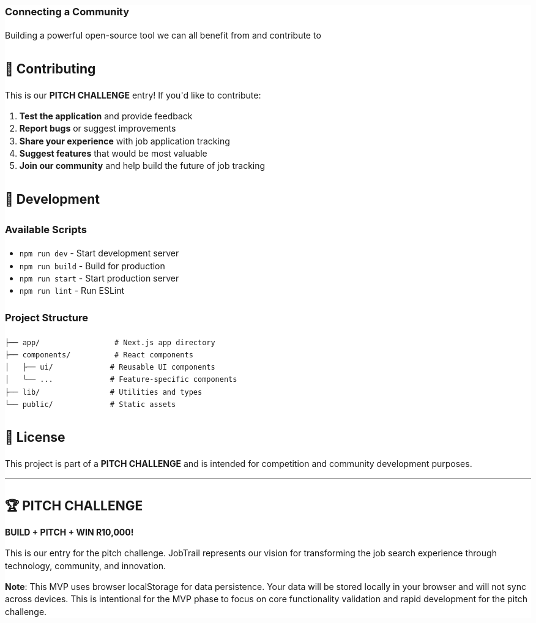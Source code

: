 ### **Connecting a Community**
Building a powerful open-source tool we can all benefit from and contribute to

## 🤝 Contributing

This is our **PITCH CHALLENGE** entry! If you'd like to contribute:

1. **Test the application** and provide feedback
2. **Report bugs** or suggest improvements  
3. **Share your experience** with job application tracking
4. **Suggest features** that would be most valuable
5. **Join our community** and help build the future of job tracking

## 📝 Development

### Available Scripts

- `npm run dev` - Start development server
- `npm run build` - Build for production
- `npm run start` - Start production server
- `npm run lint` - Run ESLint

### Project Structure

```
├── app/                 # Next.js app directory
├── components/          # React components
│   ├── ui/             # Reusable UI components
│   └── ...             # Feature-specific components
├── lib/                # Utilities and types
└── public/             # Static assets
```

## 📄 License

This project is part of a **PITCH CHALLENGE** and is intended for competition and community development purposes.

---

## 🏆 PITCH CHALLENGE

**BUILD + PITCH + WIN R10,000!**

This is our entry for the pitch challenge. JobTrail represents our vision for transforming the job search experience through technology, community, and innovation.

**Note**: This MVP uses browser localStorage for data persistence. Your data will be stored locally in your browser and will not sync across devices. This is intentional for the MVP phase to focus on core functionality validation and rapid development for the pitch challenge.
